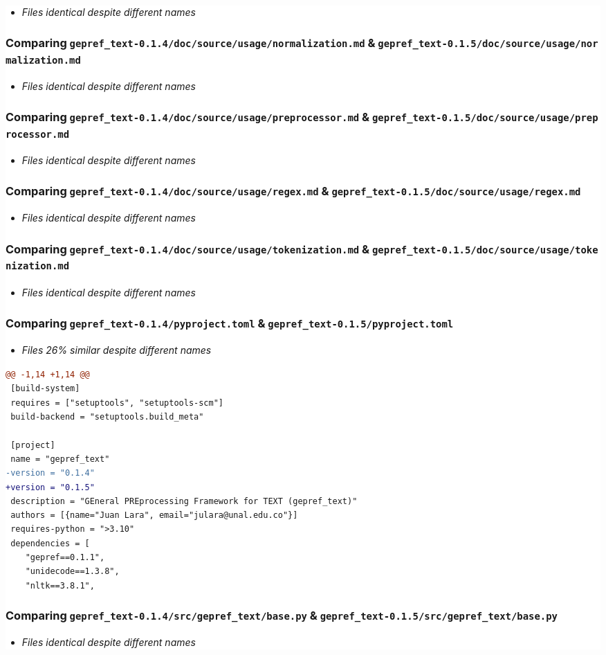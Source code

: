 * *Files identical despite different names*

### Comparing `gepref_text-0.1.4/doc/source/usage/normalization.md` & `gepref_text-0.1.5/doc/source/usage/normalization.md`

 * *Files identical despite different names*

### Comparing `gepref_text-0.1.4/doc/source/usage/preprocessor.md` & `gepref_text-0.1.5/doc/source/usage/preprocessor.md`

 * *Files identical despite different names*

### Comparing `gepref_text-0.1.4/doc/source/usage/regex.md` & `gepref_text-0.1.5/doc/source/usage/regex.md`

 * *Files identical despite different names*

### Comparing `gepref_text-0.1.4/doc/source/usage/tokenization.md` & `gepref_text-0.1.5/doc/source/usage/tokenization.md`

 * *Files identical despite different names*

### Comparing `gepref_text-0.1.4/pyproject.toml` & `gepref_text-0.1.5/pyproject.toml`

 * *Files 26% similar despite different names*

```diff
@@ -1,14 +1,14 @@
 [build-system]
 requires = ["setuptools", "setuptools-scm"]
 build-backend = "setuptools.build_meta"
 
 [project]
 name = "gepref_text"
-version = "0.1.4"
+version = "0.1.5"
 description = "GEneral PREprocessing Framework for TEXT (gepref_text)"
 authors = [{name="Juan Lara", email="julara@unal.edu.co"}]
 requires-python = ">3.10"
 dependencies = [
 	"gepref==0.1.1",
 	"unidecode==1.3.8",
 	"nltk==3.8.1",
```

### Comparing `gepref_text-0.1.4/src/gepref_text/base.py` & `gepref_text-0.1.5/src/gepref_text/base.py`

 * *Files identical despite different names*
